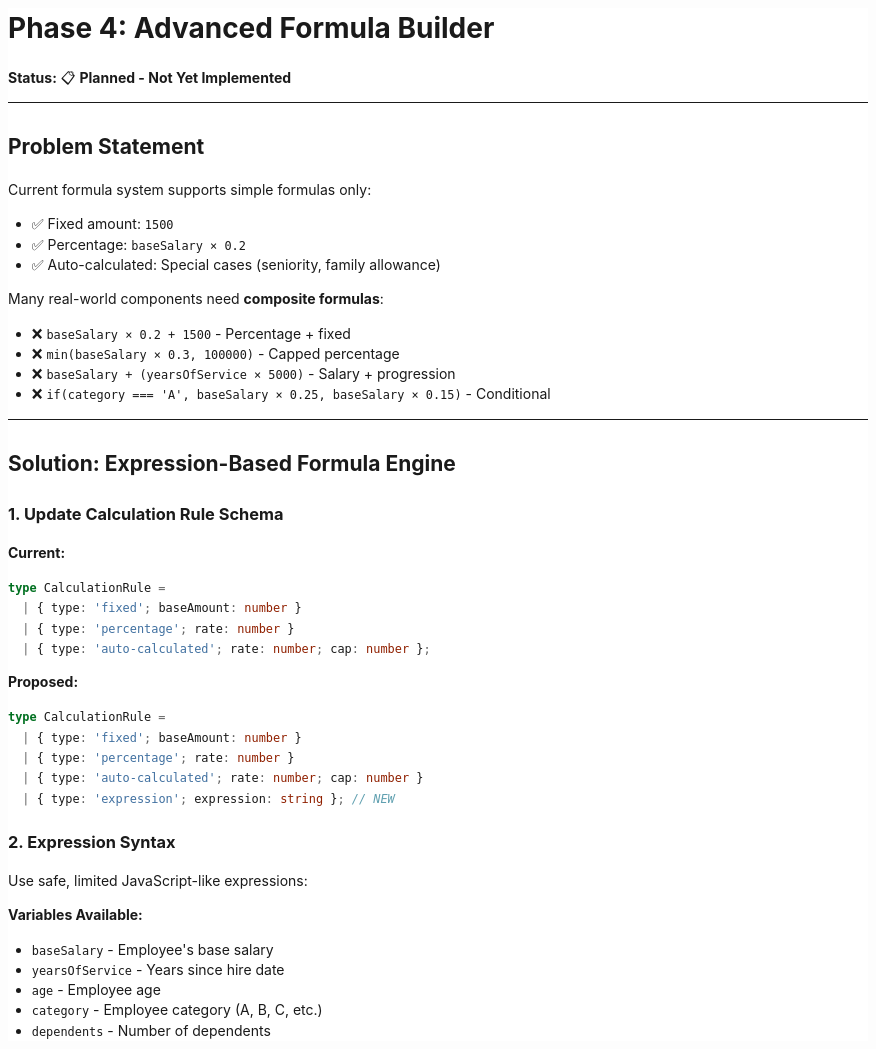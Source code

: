 # Phase 4: Advanced Formula Builder

**Status:** 📋 **Planned - Not Yet Implemented**

---

## Problem Statement

Current formula system supports simple formulas only:
- ✅ Fixed amount: `1500`
- ✅ Percentage: `baseSalary × 0.2`
- ✅ Auto-calculated: Special cases (seniority, family allowance)

Many real-world components need **composite formulas**:
- ❌ `baseSalary × 0.2 + 1500` - Percentage + fixed
- ❌ `min(baseSalary × 0.3, 100000)` - Capped percentage
- ❌ `baseSalary + (yearsOfService × 5000)` - Salary + progression
- ❌ `if(category === 'A', baseSalary × 0.25, baseSalary × 0.15)` - Conditional

---

## Solution: Expression-Based Formula Engine

### 1. Update Calculation Rule Schema

**Current:**
```typescript
type CalculationRule =
  | { type: 'fixed'; baseAmount: number }
  | { type: 'percentage'; rate: number }
  | { type: 'auto-calculated'; rate: number; cap: number };
```

**Proposed:**
```typescript
type CalculationRule =
  | { type: 'fixed'; baseAmount: number }
  | { type: 'percentage'; rate: number }
  | { type: 'auto-calculated'; rate: number; cap: number }
  | { type: 'expression'; expression: string }; // NEW
```

### 2. Expression Syntax

Use safe, limited JavaScript-like expressions:

**Variables Available:**
- `baseSalary` - Employee's base salary
- `yearsOfService` - Years since hire date
- `age` - Employee age
- `category` - Employee category (A, B, C, etc.)
- `dependents` - Number of dependents
